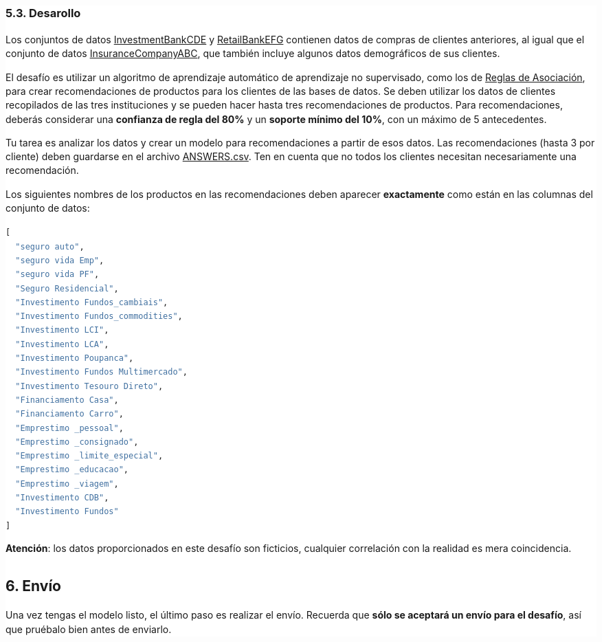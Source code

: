 ### 5.3. Desarollo

Los conjuntos de datos [InvestmentBankCDE](../../assets/data/InvestmentBankCDE.csv) y [RetailBankEFG](../../assets/data/RetailBankEFG.csv) contienen datos de compras de clientes anteriores, al igual que el conjunto de datos [InsuranceCompanyABC](../../assets/data/InsuranceCompanyABC.csv), que también incluye algunos datos demográficos de sus clientes.

El desafío es utilizar un algoritmo de aprendizaje automático de aprendizaje no supervisado, como los de [Reglas de Asociación](https://en.wikipedia.org/wiki/Association_rule_learning#Algorithms), para crear recomendaciones de productos para los clientes de las bases de datos. Se deben utilizar los datos de clientes recopilados de las tres instituciones y se pueden hacer hasta tres recomendaciones de productos. Para recomendaciones, deberás considerar una **confianza de regla del 80%** y un **soporte mínimo del 10%**, con un máximo de 5 antecedentes.

Tu tarea es analizar los datos y crear un modelo para recomendaciones a partir de esos datos. Las recomendaciones (hasta 3 por cliente) deben guardarse en el archivo [ANSWERS.csv](../../assets/data/ANSWERS.csv). Ten en cuenta que no todos los clientes necesitan necesariamente una recomendación.

Los siguientes nombres de los productos en las recomendaciones deben aparecer **exactamente** como están en las columnas del conjunto de datos:

```python
[
  "seguro auto",
  "seguro vida Emp",
  "seguro vida PF",
  "Seguro Residencial",
  "Investimento Fundos_cambiais",
  "Investimento Fundos_commodities",
  "Investimento LCI",
  "Investimento LCA",
  "Investimento Poupanca",
  "Investimento Fundos Multimercado",
  "Investimento Tesouro Direto",
  "Financiamento Casa",
  "Financiamento Carro",
  "Emprestimo _pessoal",
  "Emprestimo _consignado",
  "Emprestimo _limite_especial",
  "Emprestimo _educacao",
  "Emprestimo _viagem",
  "Investimento CDB",
  "Investimento Fundos"
]
```

**Atención**: los datos proporcionados en este desafío son ficticios, cualquier correlación con la realidad es mera coincidencia.

## 6. Envío

Una vez tengas el modelo listo, el último paso es realizar el envío. Recuerda que **sólo se aceptará un envío para el desafío**, así que pruébalo bien antes de enviarlo.
